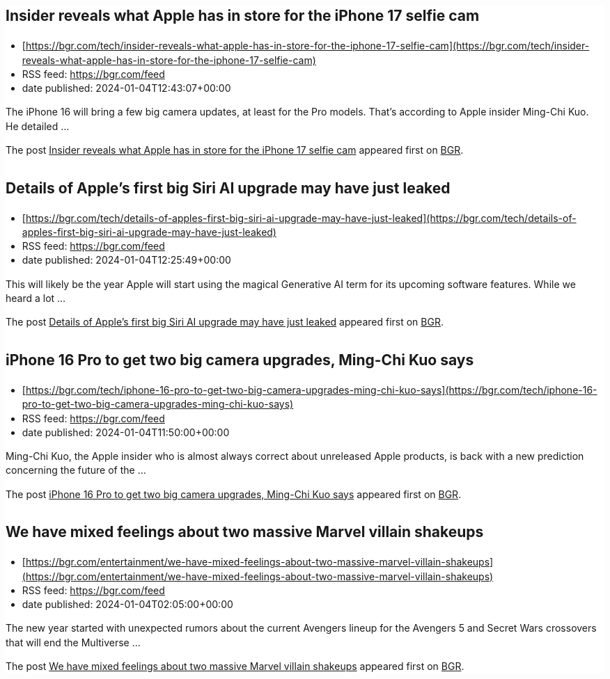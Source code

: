 ## Insider reveals what Apple has in store for the iPhone 17 selfie cam
 - [https://bgr.com/tech/insider-reveals-what-apple-has-in-store-for-the-iphone-17-selfie-cam](https://bgr.com/tech/insider-reveals-what-apple-has-in-store-for-the-iphone-17-selfie-cam)
 - RSS feed: https://bgr.com/feed
 - date published: 2024-01-04T12:43:07+00:00

<p>The iPhone 16 will bring a few big camera updates, at least for the Pro models. That&#8217;s according to Apple insider Ming-Chi Kuo. He detailed &#8230;</p>
<p>The post <a href="https://bgr.com/tech/insider-reveals-what-apple-has-in-store-for-the-iphone-17-selfie-cam/">Insider reveals what Apple has in store for the iPhone 17 selfie cam</a> appeared first on <a href="https://bgr.com">BGR</a>.</p>

## Details of Apple’s first big Siri AI upgrade may have just leaked
 - [https://bgr.com/tech/details-of-apples-first-big-siri-ai-upgrade-may-have-just-leaked](https://bgr.com/tech/details-of-apples-first-big-siri-ai-upgrade-may-have-just-leaked)
 - RSS feed: https://bgr.com/feed
 - date published: 2024-01-04T12:25:49+00:00

<p>This will likely be the year Apple will start using the magical Generative AI term for its upcoming software features. While we heard a lot &#8230;</p>
<p>The post <a href="https://bgr.com/tech/details-of-apples-first-big-siri-ai-upgrade-may-have-just-leaked/">Details of Apple’s first big Siri AI upgrade may have just leaked</a> appeared first on <a href="https://bgr.com">BGR</a>.</p>

## iPhone 16 Pro to get two big camera upgrades, Ming-Chi Kuo says
 - [https://bgr.com/tech/iphone-16-pro-to-get-two-big-camera-upgrades-ming-chi-kuo-says](https://bgr.com/tech/iphone-16-pro-to-get-two-big-camera-upgrades-ming-chi-kuo-says)
 - RSS feed: https://bgr.com/feed
 - date published: 2024-01-04T11:50:00+00:00

<p>Ming-Chi Kuo, the Apple insider who is almost always correct about unreleased Apple products, is back with a new prediction concerning the future of the &#8230;</p>
<p>The post <a href="https://bgr.com/tech/iphone-16-pro-to-get-two-big-camera-upgrades-ming-chi-kuo-says/">iPhone 16 Pro to get two big camera upgrades, Ming-Chi Kuo says</a> appeared first on <a href="https://bgr.com">BGR</a>.</p>

## We have mixed feelings about two massive Marvel villain shakeups
 - [https://bgr.com/entertainment/we-have-mixed-feelings-about-two-massive-marvel-villain-shakeups](https://bgr.com/entertainment/we-have-mixed-feelings-about-two-massive-marvel-villain-shakeups)
 - RSS feed: https://bgr.com/feed
 - date published: 2024-01-04T02:05:00+00:00

<p>The new year started with unexpected rumors about the current Avengers lineup for the Avengers 5 and Secret Wars crossovers that will end the Multiverse &#8230;</p>
<p>The post <a href="https://bgr.com/entertainment/we-have-mixed-feelings-about-two-massive-marvel-villain-shakeups/">We have mixed feelings about two massive Marvel villain shakeups</a> appeared first on <a href="https://bgr.com">BGR</a>.</p>
